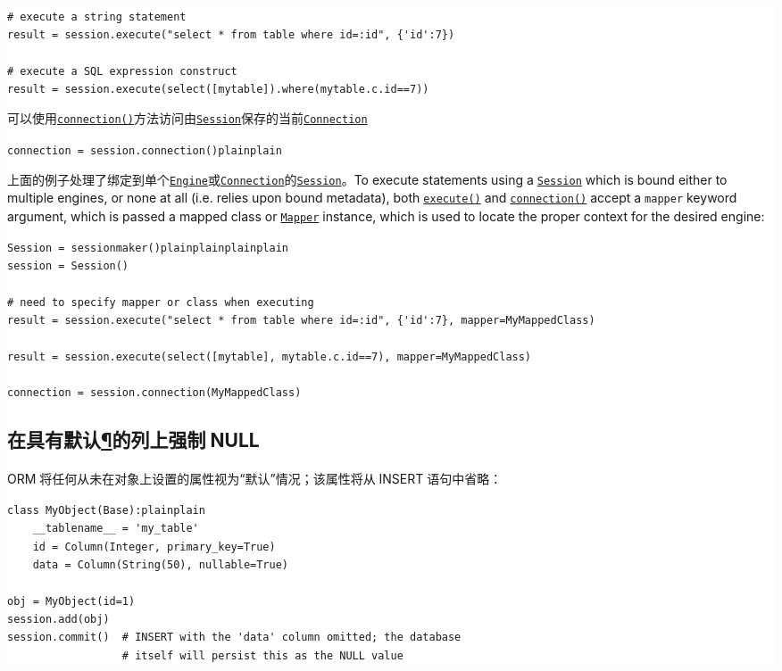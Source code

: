     # execute a string statement
    result = session.execute("select * from table where id=:id", {'id':7})

    # execute a SQL expression construct
    result = session.execute(select([mytable]).where(mytable.c.id==7))

可以使用[`connection()`](session_api.html#sqlalchemy.orm.session.Session.connection "sqlalchemy.orm.session.Session.connection")方法访问由[`Session`](session_api.html#sqlalchemy.orm.session.Session "sqlalchemy.orm.session.Session")保存的当前[`Connection`](core_connections.html#sqlalchemy.engine.Connection "sqlalchemy.engine.Connection")

    connection = session.connection()plainplain

上面的例子处理了绑定到单个[`Engine`](core_connections.html#sqlalchemy.engine.Engine "sqlalchemy.engine.Engine")或[`Connection`](core_connections.html#sqlalchemy.engine.Connection "sqlalchemy.engine.Connection")的[`Session`](session_api.html#sqlalchemy.orm.session.Session "sqlalchemy.orm.session.Session")。To
execute statements using a [`Session`](session_api.html#sqlalchemy.orm.session.Session "sqlalchemy.orm.session.Session")
which is bound either to multiple engines, or none at all (i.e. relies
upon bound metadata), both [`execute()`](session_api.html#sqlalchemy.orm.session.Session.execute "sqlalchemy.orm.session.Session.execute")
and [`connection()`](session_api.html#sqlalchemy.orm.session.Session.connection "sqlalchemy.orm.session.Session.connection")
accept a `mapper` keyword argument, which is passed
a mapped class or [`Mapper`](mapping_api.html#sqlalchemy.orm.mapper.Mapper "sqlalchemy.orm.mapper.Mapper")
instance, which is used to locate the proper context for the desired
engine:

    Session = sessionmaker()plainplainplainplain
    session = Session()

    # need to specify mapper or class when executing
    result = session.execute("select * from table where id=:id", {'id':7}, mapper=MyMappedClass)

    result = session.execute(select([mytable], mytable.c.id==7), mapper=MyMappedClass)

    connection = session.connection(MyMappedClass)

在具有默认[¶](#forcing-null-on-a-column-with-a-default "Permalink to this headline")的列上强制 NULL
--------------------------------------------------------------------------------------------------

ORM 将任何从未在对象上设置的属性视为“默认”情况；该属性将从 INSERT 语句中省略：

    class MyObject(Base):plainplain
        __tablename__ = 'my_table'
        id = Column(Integer, primary_key=True)
        data = Column(String(50), nullable=True)

    obj = MyObject(id=1)
    session.add(obj)
    session.commit()  # INSERT with the 'data' column omitted; the database
                      # itself will persist this as the NULL value
